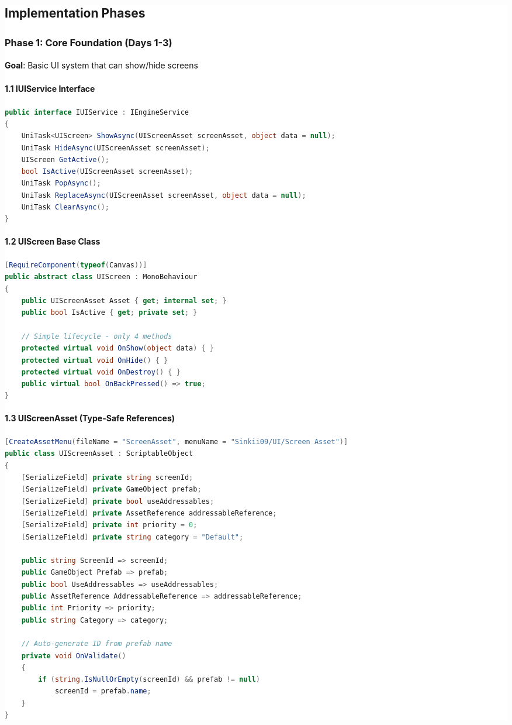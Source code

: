 ## Implementation Phases

### Phase 1: Core Foundation (Days 1-3)
**Goal**: Basic UI system that can show/hide screens

#### 1.1 IUIService Interface
```csharp
public interface IUIService : IEngineService
{
    UniTask<UIScreen> ShowAsync(UIScreenAsset screenAsset, object data = null);
    UniTask HideAsync(UIScreenAsset screenAsset);
    UIScreen GetActive();
    bool IsActive(UIScreenAsset screenAsset);
    UniTask PopAsync();
    UniTask ReplaceAsync(UIScreenAsset screenAsset, object data = null);
    UniTask ClearAsync();
}
```

#### 1.2 UIScreen Base Class
```csharp
[RequireComponent(typeof(Canvas))]
public abstract class UIScreen : MonoBehaviour
{
    public UIScreenAsset Asset { get; internal set; }
    public bool IsActive { get; private set; }
    
    // Simple lifecycle - only 4 methods
    protected virtual void OnShow(object data) { }
    protected virtual void OnHide() { }
    protected virtual void OnDestroy() { }
    public virtual bool OnBackPressed() => true;
}
```

#### 1.3 UIScreenAsset (Type-Safe References)
```csharp
[CreateAssetMenu(fileName = "ScreenAsset", menuName = "Sinkii09/UI/Screen Asset")]
public class UIScreenAsset : ScriptableObject
{
    [SerializeField] private string screenId;
    [SerializeField] private GameObject prefab;
    [SerializeField] private bool useAddressables;
    [SerializeField] private AssetReference addressableReference;
    [SerializeField] private int priority = 0;
    [SerializeField] private string category = "Default";
    
    public string ScreenId => screenId;
    public GameObject Prefab => prefab;
    public bool UseAddressables => useAddressables;
    public AssetReference AddressableReference => addressableReference;
    public int Priority => priority;
    public string Category => category;
    
    // Auto-generate ID from prefab name
    private void OnValidate()
    {
        if (string.IsNullOrEmpty(screenId) && prefab != null)
            screenId = prefab.name;
    }
}
```
